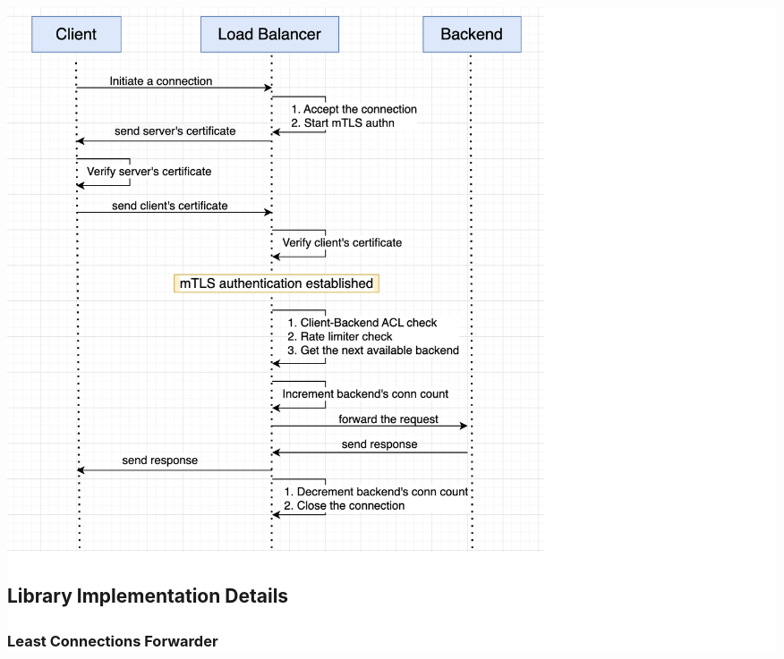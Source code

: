 <img src="/doc/rfd/tcp-lb-diagram.png" alt="tcp-lb-diagram" width="600"/>


## Library Implementation Details

### Least Connections Forwarder
